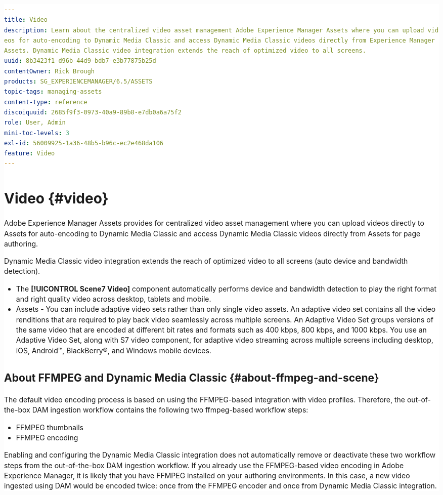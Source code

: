 ```yaml
---
title: Video
description: Learn about the centralized video asset management Adobe Experience Manager Assets where you can upload videos for auto-encoding to Dynamic Media Classic and access Dynamic Media Classic videos directly from Experience Manager Assets. Dynamic Media Classic video integration extends the reach of optimized video to all screens.
uuid: 8b3423f1-d96b-44d9-bdb7-e3b77875b25d
contentOwner: Rick Brough
products: SG_EXPERIENCEMANAGER/6.5/ASSETS
topic-tags: managing-assets
content-type: reference
discoiquuid: 2685f9f3-0973-40a9-89b8-e7db0a6a75f2
role: User, Admin
mini-toc-levels: 3
exl-id: 56009925-1a36-48b5-b96c-ec2e468da106
feature: Video
---
```

# Video {#video}

Adobe Experience Manager Assets provides for centralized video asset management where you can upload videos directly to Assets for auto-encoding to Dynamic Media Classic and access Dynamic Media Classic videos directly from Assets for page authoring.

Dynamic Media Classic video integration extends the reach of optimized video to all screens (auto device and bandwidth detection).

* The **[!UICONTROL Scene7 Video]** component automatically performs device and bandwidth detection to play the right format and right quality video across desktop, tablets and mobile.
* Assets - You can include adaptive video sets rather than only single video assets. An adaptive video set contains all the video renditions that are required to play back video seamlessly across multiple screens. An Adaptive Video Set groups versions of the same video that are encoded at different bit rates and formats such as 400 kbps, 800 kbps, and 1000 kbps. You use an Adaptive Video Set, along with S7 video component, for adaptive video streaming across multiple screens including desktop, iOS, Android™, BlackBerry®, and Windows mobile devices.


## About FFMPEG and Dynamic Media Classic {#about-ffmpeg-and-scene}

The default video encoding process is based on using the FFMPEG-based integration with video profiles. Therefore, the out-of-the-box DAM ingestion workflow contains the following two ffmpeg-based workflow steps:

* FFMPEG thumbnails
* FFMPEG encoding

Enabling and configuring the Dynamic Media Classic integration does not automatically remove or deactivate these two workflow steps from the out-of-the-box DAM ingestion workflow. If you already use the FFMPEG-based video encoding in Adobe Experience Manager, it is likely that you have FFMPEG installed on your authoring environments. In this case, a new video ingested using DAM would be encoded twice: once from the FFMPEG encoder and once from Dynamic Media Classic integration.
